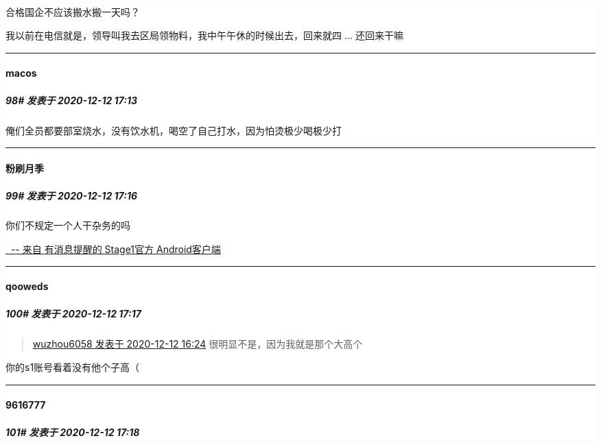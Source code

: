 合格国企不应该搬水搬一天吗？

我以前在电信就是，领导叫我去区局领物料，我中午午休的时候出去，回来就四 ...</blockquote>
还回来干嘛







*****

####  macos  
##### 98#       发表于 2020-12-12 17:13




俺们全员都要部室烧水，没有饮水机，喝空了自己打水，因为怕烫极少喝极少打







*****

####  粉刷月季  
##### 99#       发表于 2020-12-12 17:16




你们不规定一个人干杂务的吗

[  -- 来自 有消息提醒的 Stage1官方 Android客户端](https://www.coolapk.com/apk/140634)







*****

####  qooweds  
##### 100#       发表于 2020-12-12 17:17



<blockquote><a href="httphttps://bbs.saraba1st.com/2b/forum.php?mod=redirect&amp;goto=findpost&amp;pid=49696681&amp;ptid=1977109" target="_blank">wuzhou6058 发表于 2020-12-12 16:24</a>
很明显不是，因为我就是那个大高个</blockquote>
你的s1账号看着没有他个子高（







*****

####  9616777  
##### 101#       发表于 2020-12-12 17:18

